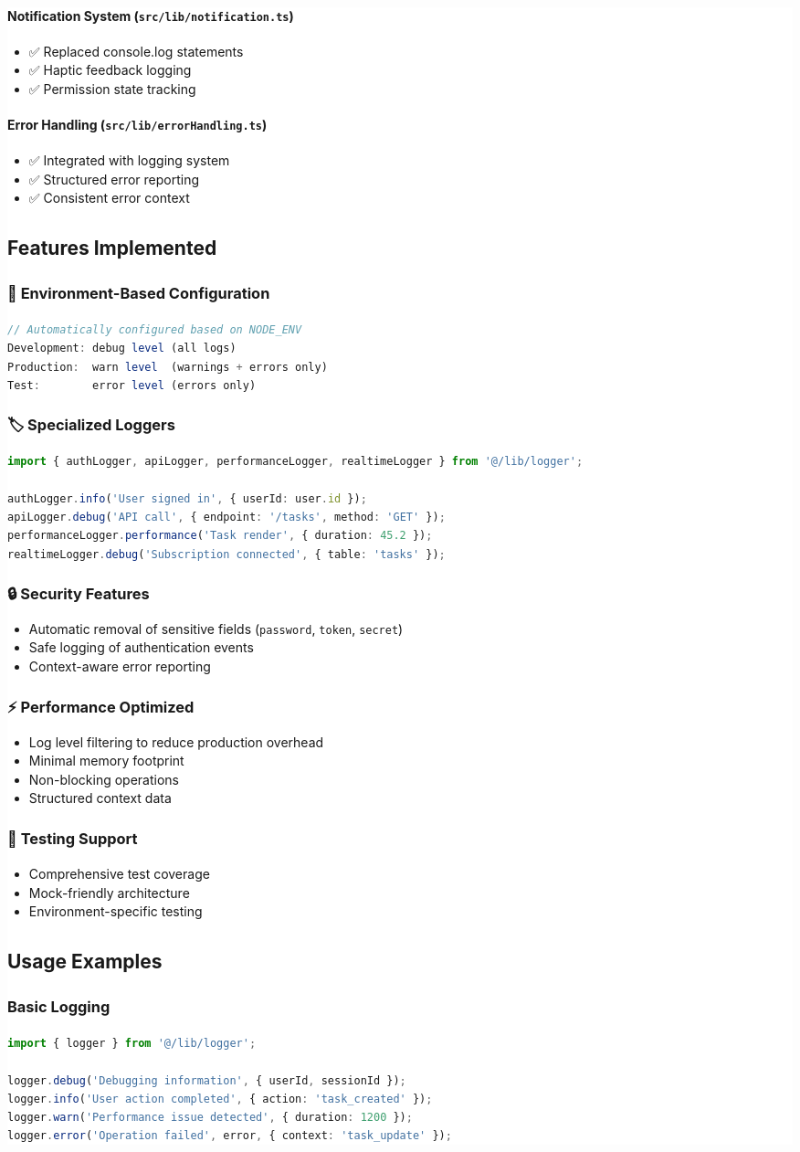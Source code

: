 #### **Notification System** (`src/lib/notification.ts`)
- ✅ Replaced console.log statements
- ✅ Haptic feedback logging
- ✅ Permission state tracking

#### **Error Handling** (`src/lib/errorHandling.ts`)
- ✅ Integrated with logging system
- ✅ Structured error reporting
- ✅ Consistent error context

## Features Implemented

### 🎯 **Environment-Based Configuration**
```typescript
// Automatically configured based on NODE_ENV
Development: debug level (all logs)
Production:  warn level  (warnings + errors only)
Test:        error level (errors only)
```

### 🏷️ **Specialized Loggers**
```typescript
import { authLogger, apiLogger, performanceLogger, realtimeLogger } from '@/lib/logger';

authLogger.info('User signed in', { userId: user.id });
apiLogger.debug('API call', { endpoint: '/tasks', method: 'GET' });
performanceLogger.performance('Task render', { duration: 45.2 });
realtimeLogger.debug('Subscription connected', { table: 'tasks' });
```

### 🔒 **Security Features**
- Automatic removal of sensitive fields (`password`, `token`, `secret`)
- Safe logging of authentication events
- Context-aware error reporting

### ⚡ **Performance Optimized**
- Log level filtering to reduce production overhead
- Minimal memory footprint
- Non-blocking operations
- Structured context data

### 🧪 **Testing Support**
- Comprehensive test coverage
- Mock-friendly architecture
- Environment-specific testing

## Usage Examples

### Basic Logging
```typescript
import { logger } from '@/lib/logger';

logger.debug('Debugging information', { userId, sessionId });
logger.info('User action completed', { action: 'task_created' });
logger.warn('Performance issue detected', { duration: 1200 });
logger.error('Operation failed', error, { context: 'task_update' });
```

